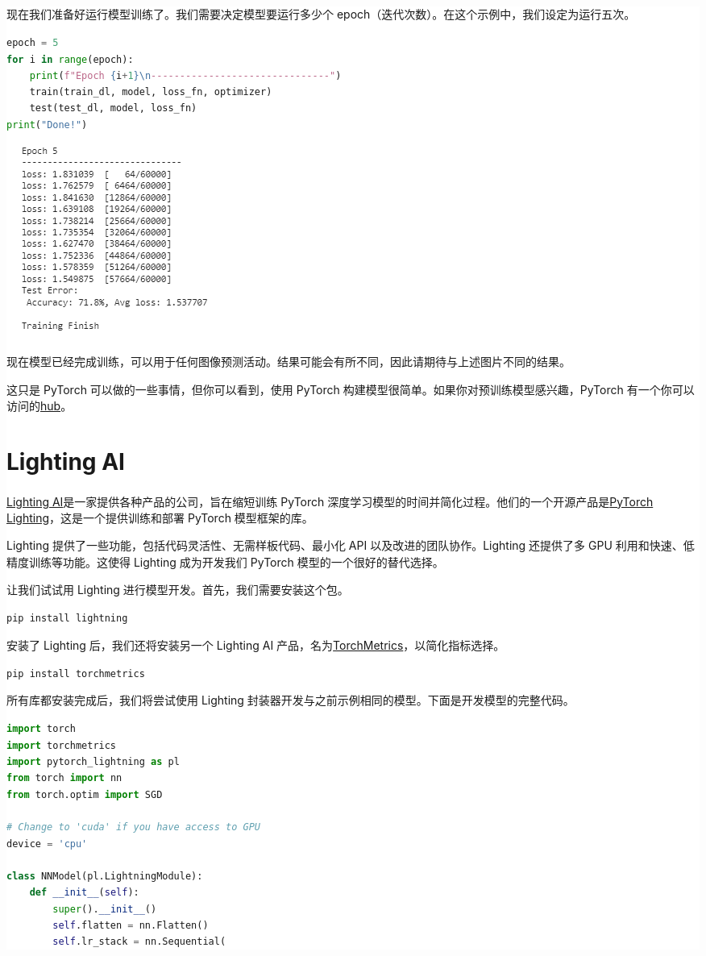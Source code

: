 现在我们准备好运行模型训练了。我们需要决定模型要运行多少个 epoch（迭代次数）。在这个示例中，我们设定为运行五次。

```py
epoch = 5
for i in range(epoch):
    print(f"Epoch {i+1}\n-------------------------------")
    train(train_dl, model, loss_fn, optimizer)
    test(test_dl, model, loss_fn)
print("Done!")
```

![深度学习库简介：PyTorch 和 Lighting AI](img/a2376135f7b6ed629ed26dea0ac08e4f.png)

现在模型已经完成训练，可以用于任何图像预测活动。结果可能会有所不同，因此请期待与上述图片不同的结果。

这只是 PyTorch 可以做的一些事情，但你可以看到，使用 PyTorch 构建模型很简单。如果你对预训练模型感兴趣，PyTorch 有一个你可以访问的[hub](https://pytorch.org/hub/)。

# Lighting AI

[Lighting AI](https://lightning.ai/)是一家提供各种产品的公司，旨在缩短训练 PyTorch 深度学习模型的时间并简化过程。他们的一个开源产品是[PyTorch Lighting](https://lightning.ai/pytorch-lightning)，这是一个提供训练和部署 PyTorch 模型框架的库。

Lighting 提供了一些功能，包括代码灵活性、无需样板代码、最小化 API 以及改进的团队协作。Lighting 还提供了多 GPU 利用和快速、低精度训练等功能。这使得 Lighting 成为开发我们 PyTorch 模型的一个很好的替代选择。

让我们试试用 Lighting 进行模型开发。首先，我们需要安装这个包。

```py
pip install lightning
```

安装了 Lighting 后，我们还将安装另一个 Lighting AI 产品，名为[TorchMetrics](https://lightning.ai/torchmetrics)，以简化指标选择。

```py
pip install torchmetrics
```

所有库都安装完成后，我们将尝试使用 Lighting 封装器开发与之前示例相同的模型。下面是开发模型的完整代码。

```py
import torch
import torchmetrics
import pytorch_lightning as pl
from torch import nn
from torch.optim import SGD

# Change to 'cuda' if you have access to GPU
device = 'cpu'

class NNModel(pl.LightningModule):
    def __init__(self):
        super().__init__()
        self.flatten = nn.Flatten()
        self.lr_stack = nn.Sequential(
```